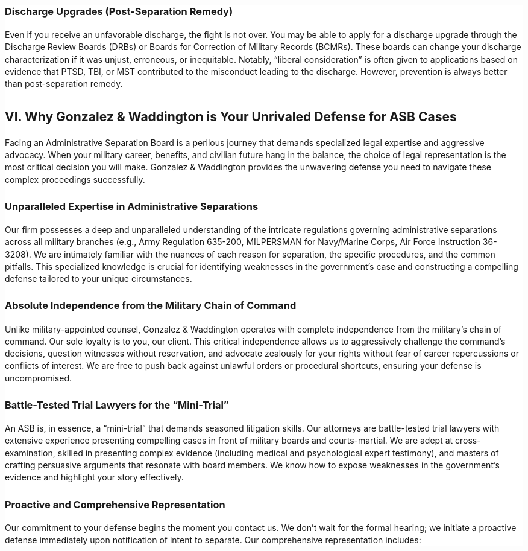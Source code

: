 ### Discharge Upgrades (Post-Separation Remedy)

Even if you receive an unfavorable discharge, the fight is not over. You may be able to apply for a discharge upgrade through the Discharge Review Boards (DRBs) or Boards for Correction of Military Records (BCMRs). These boards can change your discharge characterization if it was unjust, erroneous, or inequitable. Notably, “liberal consideration” is often given to applications based on evidence that PTSD, TBI, or MST contributed to the misconduct leading to the discharge. However, prevention is always better than post-separation remedy.

## VI. Why Gonzalez & Waddington is Your Unrivaled Defense for ASB Cases

Facing an Administrative Separation Board is a perilous journey that demands specialized legal expertise and aggressive advocacy. When your military career, benefits, and civilian future hang in the balance, the choice of legal representation is the most critical decision you will make. Gonzalez & Waddington provides the unwavering defense you need to navigate these complex proceedings successfully.

### Unparalleled Expertise in Administrative Separations

Our firm possesses a deep and unparalleled understanding of the intricate regulations governing administrative separations across all military branches (e.g., Army Regulation 635-200, MILPERSMAN for Navy/Marine Corps, Air Force Instruction 36-3208). We are intimately familiar with the nuances of each reason for separation, the specific procedures, and the common pitfalls. This specialized knowledge is crucial for identifying weaknesses in the government’s case and constructing a compelling defense tailored to your unique circumstances.

### Absolute Independence from the Military Chain of Command

Unlike military-appointed counsel, Gonzalez & Waddington operates with complete independence from the military’s chain of command. Our sole loyalty is to you, our client. This critical independence allows us to aggressively challenge the command’s decisions, question witnesses without reservation, and advocate zealously for your rights without fear of career repercussions or conflicts of interest. We are free to push back against unlawful orders or procedural shortcuts, ensuring your defense is uncompromised.

### Battle-Tested Trial Lawyers for the “Mini-Trial”

An ASB is, in essence, a “mini-trial” that demands seasoned litigation skills. Our attorneys are battle-tested trial lawyers with extensive experience presenting compelling cases in front of military boards and courts-martial. We are adept at cross-examination, skilled in presenting complex evidence (including medical and psychological expert testimony), and masters of crafting persuasive arguments that resonate with board members. We know how to expose weaknesses in the government’s evidence and highlight your story effectively.

### Proactive and Comprehensive Representation

Our commitment to your defense begins the moment you contact us. We don’t wait for the formal hearing; we initiate a proactive defense immediately upon notification of intent to separate. Our comprehensive representation includes:
